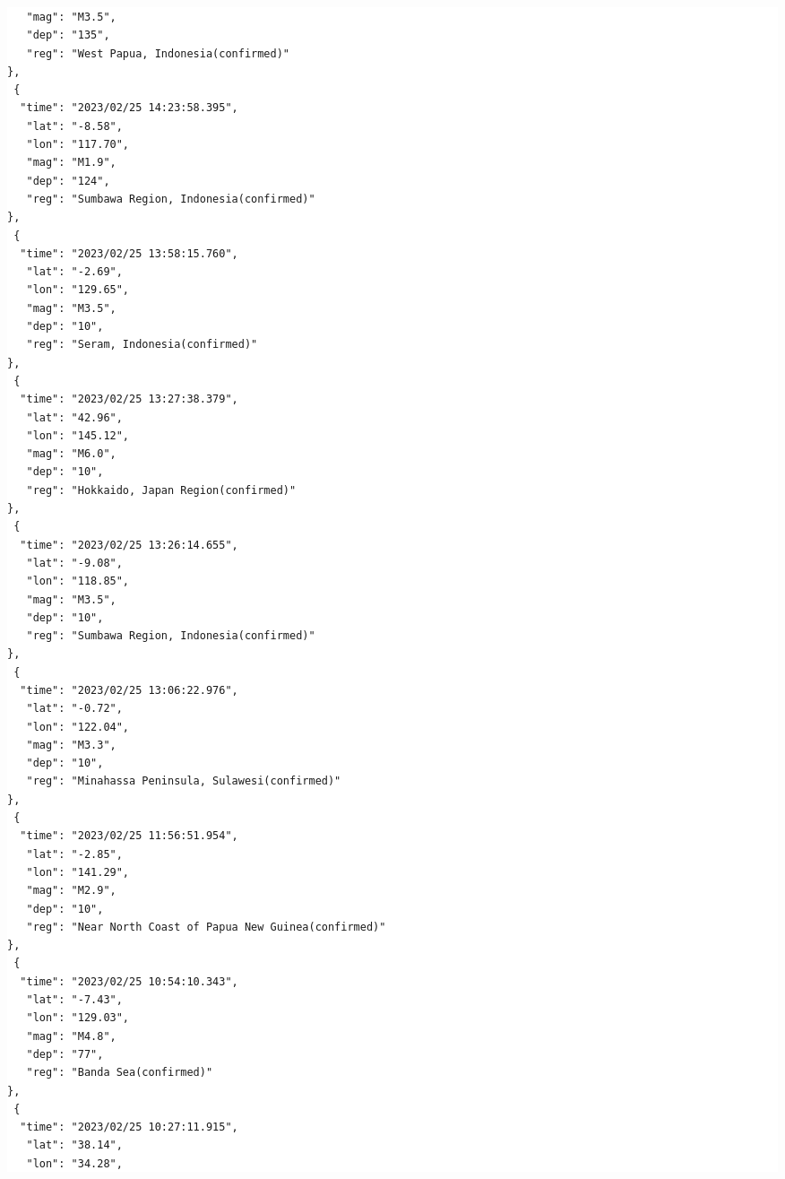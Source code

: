        "mag": "M3.5",
       "dep": "135",
       "reg": "West Papua, Indonesia(confirmed)"
    },
     {
      "time": "2023/02/25 14:23:58.395",
       "lat": "-8.58",
       "lon": "117.70",
       "mag": "M1.9",
       "dep": "124",
       "reg": "Sumbawa Region, Indonesia(confirmed)"
    },
     {
      "time": "2023/02/25 13:58:15.760",
       "lat": "-2.69",
       "lon": "129.65",
       "mag": "M3.5",
       "dep": "10",
       "reg": "Seram, Indonesia(confirmed)"
    },
     {
      "time": "2023/02/25 13:27:38.379",
       "lat": "42.96",
       "lon": "145.12",
       "mag": "M6.0",
       "dep": "10",
       "reg": "Hokkaido, Japan Region(confirmed)"
    },
     {
      "time": "2023/02/25 13:26:14.655",
       "lat": "-9.08",
       "lon": "118.85",
       "mag": "M3.5",
       "dep": "10",
       "reg": "Sumbawa Region, Indonesia(confirmed)"
    },
     {
      "time": "2023/02/25 13:06:22.976",
       "lat": "-0.72",
       "lon": "122.04",
       "mag": "M3.3",
       "dep": "10",
       "reg": "Minahassa Peninsula, Sulawesi(confirmed)"
    },
     {
      "time": "2023/02/25 11:56:51.954",
       "lat": "-2.85",
       "lon": "141.29",
       "mag": "M2.9",
       "dep": "10",
       "reg": "Near North Coast of Papua New Guinea(confirmed)"
    },
     {
      "time": "2023/02/25 10:54:10.343",
       "lat": "-7.43",
       "lon": "129.03",
       "mag": "M4.8",
       "dep": "77",
       "reg": "Banda Sea(confirmed)"
    },
     {
      "time": "2023/02/25 10:27:11.915",
       "lat": "38.14",
       "lon": "34.28",
